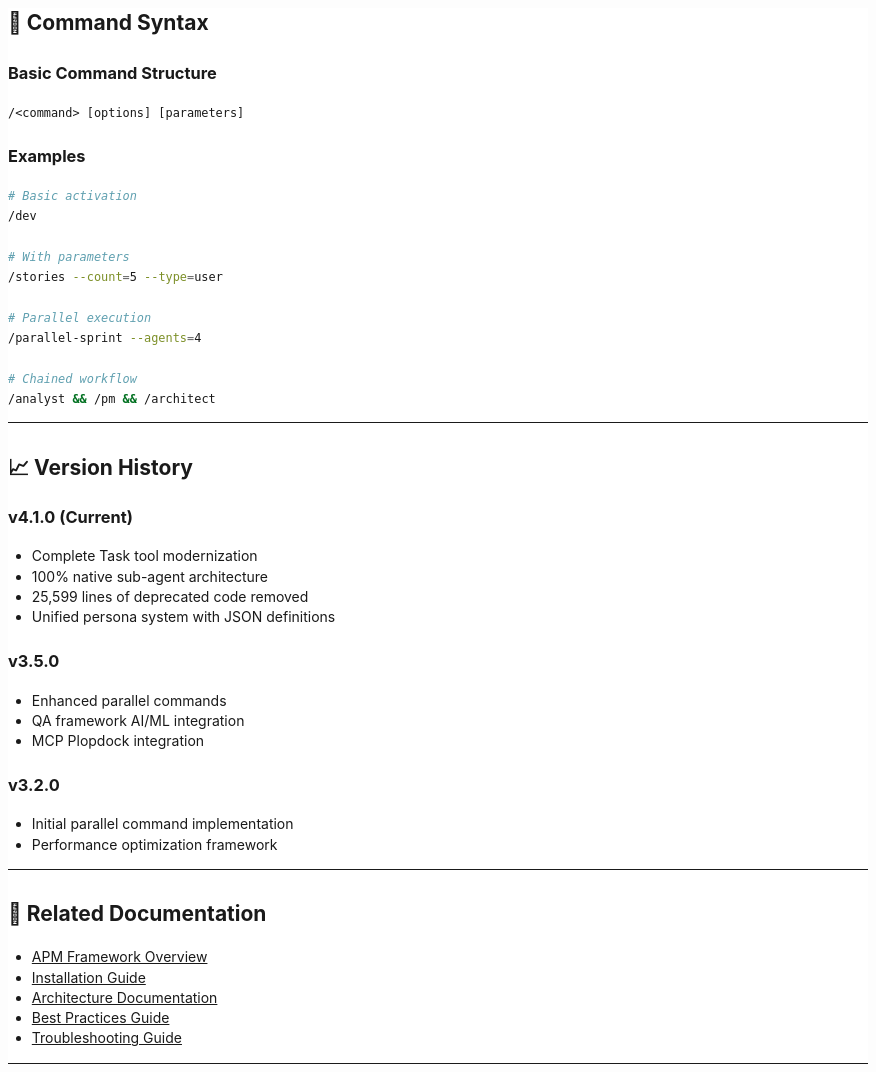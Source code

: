 
## 🔧 Command Syntax

### Basic Command Structure
```
/<command> [options] [parameters]
```

### Examples
```bash
# Basic activation
/dev

# With parameters
/stories --count=5 --type=user

# Parallel execution
/parallel-sprint --agents=4

# Chained workflow
/analyst && /pm && /architect
```

---

## 📈 Version History

### v4.1.0 (Current)
- Complete Task tool modernization
- 100% native sub-agent architecture
- 25,599 lines of deprecated code removed
- Unified persona system with JSON definitions

### v3.5.0
- Enhanced parallel commands
- QA framework AI/ML integration
- MCP Plopdock integration

### v3.2.0
- Initial parallel command implementation
- Performance optimization framework

---

## 🔗 Related Documentation

- [APM Framework Overview](README.md)
- [Installation Guide](../installer/README.md)
- [Architecture Documentation](ARCHITECTURE.md)
- [Best Practices Guide](BEST-PRACTICES.md)
- [Troubleshooting Guide](TROUBLESHOOTING.md)

---